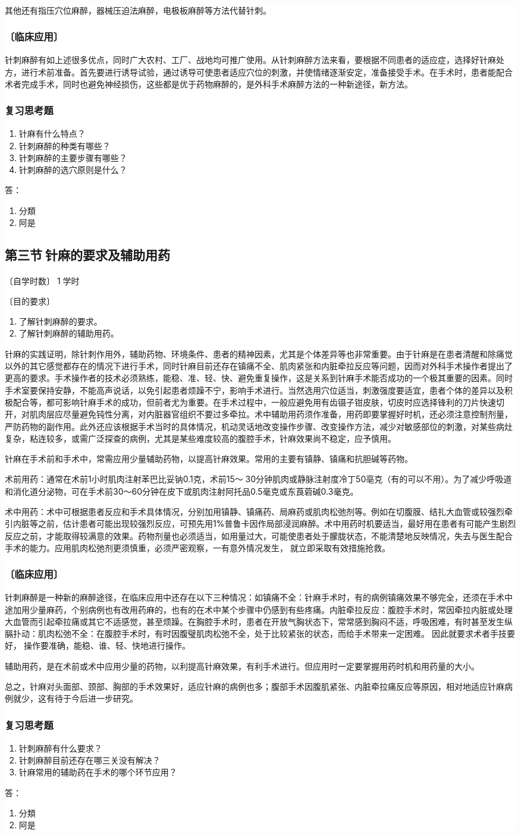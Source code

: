 其他还有指压穴位麻醉，器械压迫法麻醉，电极板麻醉等方法代替针刺。

### 〔临床应用〕

针刺麻醉有如上述很多优点，同时广大农村、工厂、战地均可推广使用。从针刺麻醉方法来看，要根据不同患者的适应症，选择好针麻处方，进行术前准备。首先要进行诱导试验，通过诱导可使患者适应穴位的刺激，并使情绪逐渐安定，准备接受手术。在手术时，患者能配合术者完成手术，同时也避免神经损伤，这些都是优于药物麻醉的，是外科手术麻醉方法的一种新途径，新方法。

### 复习思考题
1. 针麻有什么特点？
2. 针刺麻醉的种类有哪些？
3. 针刺麻醉的主要步骤有哪些？
4. 针刺麻醉的选穴原则是什么？



答：
1. 分類
2. 阿是



## 第三节 针麻的要求及辅助用药

〔自学时数〕    1 学时

〔目的要求〕
1. 了解针刺麻醉的要求。 
2. 了解针刺麻醉的辅助用药。

针麻的实践证明，除针刺作用外，辅助药物、环境条件、患者的精神因素，尤其是个体差异等也非常重要。由于针麻是在患者清醒和除痛觉以外的其它感觉都存在的情况下进行手术，同时针麻目前还存在镇痛不全、肌肉紧张和内脏牵拉反应等问题，因而对外科手术操作者提出了更高的要求。手术操作者的技术必须熟练，能稳、准、轻、快、避免重复操作，这是关系到针麻手术能否成功的一个极其重要的因素。同时手术室要保持安静，不能高声说话，以免引起患者烦躁不宁，影响手术进行。当然选用穴位适当，刺激强度要适宜，患者个体的差异以及积极配合等，都可影响针麻手术的成功，但前者尤为重要。在手术过程中，一般应避免用有齿镊子钳皮肤，切皮时应选择锋利的刀片快速切开，对肌肉层应尽量避免钝性分离，对内脏器官组织不要过多牵拉。术中辅助用药须作准备，用药即要掌握好时机，还必须注意控制剂量，严防药物的副作用。此外还应该根据手术当时的具体情况，机动灵话地改变操作步骤、改变操作方法，减少对敏感部位的刺激，对某些病灶复杂，粘连较多，或需广泛探查的病例，尤其是某些难度较高的腹腔手术，针麻效果尚不稳定，应予慎用。

针麻在手术前和手术中，常需应用少量辅助药物，以提高针麻效果。常用的主要有镇静、镇痛和抗胆碱等药物。

术前用药：通常在术前1小时肌肉注射苯巴比妥钠0.1克，术前15〜 30分钟肌肉或静脉注射度冷丁50亳克（有的可以不用）。为了减少呼吸道和消化道分泌物，可在手术前30〜60分钟在皮下或肌肉注射阿托品0.5毫克或东莨菪碱0.3毫克。

术中用药：术中可根据患者反应和手术具体情况，分别加用镇静、镇痛药、局麻药或肌肉松弛剂等。例如在切腹膜、结扎大血管或较强烈牵引内脏等之前，估计患者可能出现较强烈反应，可预先用1%普鲁卡因作局部浸润麻醉。术中用药时机要适当，最好用在患者有可能产生剧烈反应之前，才能取得较满意的效果。药物剂量也必须适当，如用量过大，可能使患者处于朦胧状态，不能清楚地反映情况，失去与医生配合手术的能力。应用肌肉松弛剂更须慎重，必须严密观察，一有意外情况发生， 就立即采取有效措施抢救。

### 〔临床应用〕

针刺麻醉是一种新的麻醉途径，在临床应用中还存在以下三种情况：如镇痛不全：针麻手术时，有的病例镇痛效果不够完全，还须在手术中途加用少量麻药，个别病例也有改用药麻的，也有的在术中某个步骤中仍感到有些疼痛。内脏牵拉反应：腹腔手术时，常因牵拉内脏或处理大血管而引起牵拉痛或其它不适感觉，甚至烦躁。在胸腔手术时，患者在开放气胸状态下，常常感到胸闷不适，呼吸困难，有时甚至发生纵膈扑动：肌肉松弛不全：在腹腔手术时，有时因腹璧肌肉松弛不全，处于比较紧张的状态，而给手术带来一定困难。 因此就要求术者手技要好， 操作要准确，能稳、谁、轻、快地进行操作。

辅助用药，是在术前或术中应用少量的药物，以利提高针麻效果，有利手术进行。但应用时一定要掌握用药时机和用药量的大小。

总之，针麻对头面部、颈部、胸部的手术效果好，适应针麻的病例也多；腹部手术因腹肌紧张、内脏牵拉痛反应等原因，相对地适应针麻病例就少，这有待于今后进一步研究。

### 复习思考题
1. 针刺麻醉有什么要求？
2. 针刺麻醉目前还存在哪三关没有解决？
3. 针麻常用的辅助药在手术的哪个环节应用？

答：
1. 分類
2. 阿是


